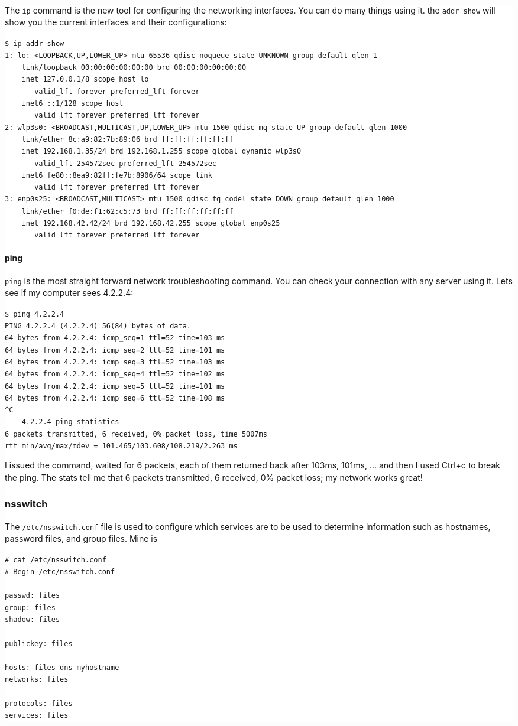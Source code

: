 The `ip` command is the new tool for configuring the networking interfaces. You can do many things using it. the `addr show` will show you the current interfaces and their configurations:

```text
$ ip addr show
1: lo: <LOOPBACK,UP,LOWER_UP> mtu 65536 qdisc noqueue state UNKNOWN group default qlen 1
    link/loopback 00:00:00:00:00:00 brd 00:00:00:00:00:00
    inet 127.0.0.1/8 scope host lo
       valid_lft forever preferred_lft forever
    inet6 ::1/128 scope host
       valid_lft forever preferred_lft forever
2: wlp3s0: <BROADCAST,MULTICAST,UP,LOWER_UP> mtu 1500 qdisc mq state UP group default qlen 1000
    link/ether 8c:a9:82:7b:89:06 brd ff:ff:ff:ff:ff:ff
    inet 192.168.1.35/24 brd 192.168.1.255 scope global dynamic wlp3s0
       valid_lft 254572sec preferred_lft 254572sec
    inet6 fe80::8ea9:82ff:fe7b:8906/64 scope link
       valid_lft forever preferred_lft forever
3: enp0s25: <BROADCAST,MULTICAST> mtu 1500 qdisc fq_codel state DOWN group default qlen 1000
    link/ether f0:de:f1:62:c5:73 brd ff:ff:ff:ff:ff:ff
    inet 192.168.42.42/24 brd 192.168.42.255 scope global enp0s25
       valid_lft forever preferred_lft forever
```

#### ping

`ping` is the most straight forward network troubleshooting command. You can check your connection with any server using it. Lets see if my computer sees 4.2.2.4:

```text
$ ping 4.2.2.4
PING 4.2.2.4 (4.2.2.4) 56(84) bytes of data.
64 bytes from 4.2.2.4: icmp_seq=1 ttl=52 time=103 ms
64 bytes from 4.2.2.4: icmp_seq=2 ttl=52 time=101 ms
64 bytes from 4.2.2.4: icmp_seq=3 ttl=52 time=103 ms
64 bytes from 4.2.2.4: icmp_seq=4 ttl=52 time=102 ms
64 bytes from 4.2.2.4: icmp_seq=5 ttl=52 time=101 ms
64 bytes from 4.2.2.4: icmp_seq=6 ttl=52 time=108 ms
^C
--- 4.2.2.4 ping statistics ---
6 packets transmitted, 6 received, 0% packet loss, time 5007ms
rtt min/avg/max/mdev = 101.465/103.608/108.219/2.263 ms
```

I issued the command, waited for 6 packets, each of them returned back after 103ms, 101ms, ... and then I used Ctrl+c to break the ping. The stats tell me that 6 packets transmitted, 6 received, 0% packet loss; my network works great!

### nsswitch

The `/etc/nsswitch.conf` file is used to configure which services are to be used to determine information such as hostnames, password files, and group files. Mine is

```text
# cat /etc/nsswitch.conf
# Begin /etc/nsswitch.conf

passwd: files
group: files
shadow: files

publickey: files

hosts: files dns myhostname
networks: files

protocols: files
services: files
```